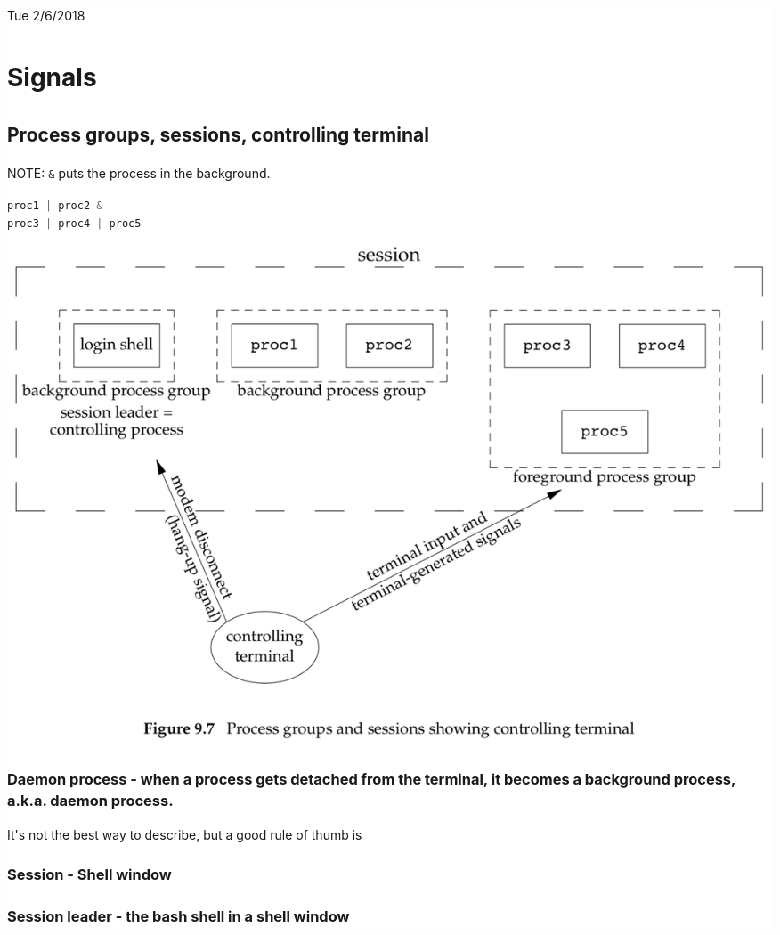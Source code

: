Tue 2/6/2018
# Signals

## Process groups, sessions, controlling terminal

NOTE: <code>&</code> puts the process in the background.
```c
proc1 | proc2 & 
proc3 | proc4 | proc5
```

![terminal](../img/terminal.png)

### Daemon process - when a process gets detached from the terminal, it becomes a background process, a.k.a. daemon process.

It's not the best way to describe, but a good rule of thumb is

### Session - Shell window

### Session leader - the bash shell in a shell window
